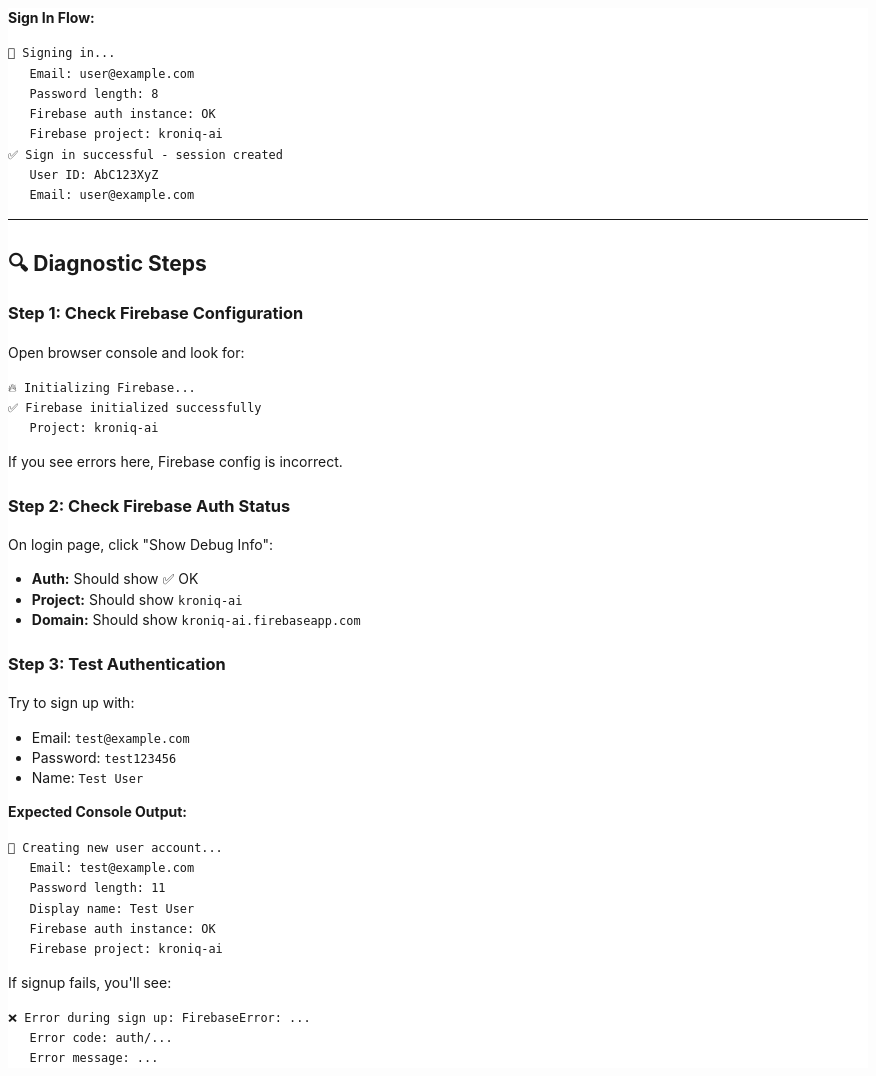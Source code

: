 **Sign In Flow:**
```
🔐 Signing in...
   Email: user@example.com
   Password length: 8
   Firebase auth instance: OK
   Firebase project: kroniq-ai
✅ Sign in successful - session created
   User ID: AbC123XyZ
   Email: user@example.com
```

---

## 🔍 Diagnostic Steps

### Step 1: Check Firebase Configuration

Open browser console and look for:
```
🔥 Initializing Firebase...
✅ Firebase initialized successfully
   Project: kroniq-ai
```

If you see errors here, Firebase config is incorrect.

### Step 2: Check Firebase Auth Status

On login page, click "Show Debug Info":
- **Auth:** Should show ✅ OK
- **Project:** Should show `kroniq-ai`
- **Domain:** Should show `kroniq-ai.firebaseapp.com`

### Step 3: Test Authentication

Try to sign up with:
- Email: `test@example.com`
- Password: `test123456`
- Name: `Test User`

**Expected Console Output:**
```
🔐 Creating new user account...
   Email: test@example.com
   Password length: 11
   Display name: Test User
   Firebase auth instance: OK
   Firebase project: kroniq-ai
```

If signup fails, you'll see:
```
❌ Error during sign up: FirebaseError: ...
   Error code: auth/...
   Error message: ...
```
